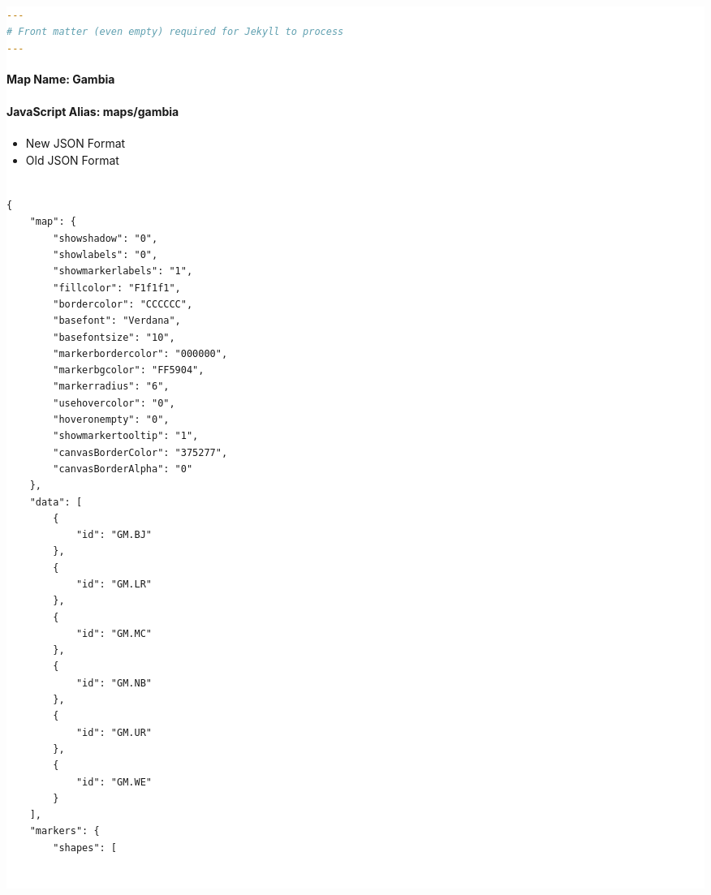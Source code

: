 ```yaml
---
# Front matter (even empty) required for Jekyll to process
---
```


#### Map Name: Gambia

#### JavaScript Alias: maps/gambia


<div class="code-wrapper">
<ul class='code-tabs'>
    <li class='active'>
        <a data-toggle='new-json'>New JSON Format</a>
    </li>
    <li>
        <a data-toggle='old-json'>Old JSON Format</a>
    </li>
</ul>
<div class='tab-content'>
    <pre class='plain-code'></pre>
    <div class='tab new-json-tab active'>
<pre><code class="language-javascript">
{
    "map": {
        "showshadow": "0",
        "showlabels": "0",
        "showmarkerlabels": "1",
        "fillcolor": "F1f1f1",
        "bordercolor": "CCCCCC",
        "basefont": "Verdana",
        "basefontsize": "10",
        "markerbordercolor": "000000",
        "markerbgcolor": "FF5904",
        "markerradius": "6",
        "usehovercolor": "0",
        "hoveronempty": "0",
        "showmarkertooltip": "1",
        "canvasBorderColor": "375277",
        "canvasBorderAlpha": "0"
    },
    "data": [
        {
            "id": "GM.BJ"
        },
        {
            "id": "GM.LR"
        },
        {
            "id": "GM.MC"
        },
        {
            "id": "GM.NB"
        },
        {
            "id": "GM.UR"
        },
        {
            "id": "GM.WE"
        }
    ],
    "markers": {
        "shapes": [